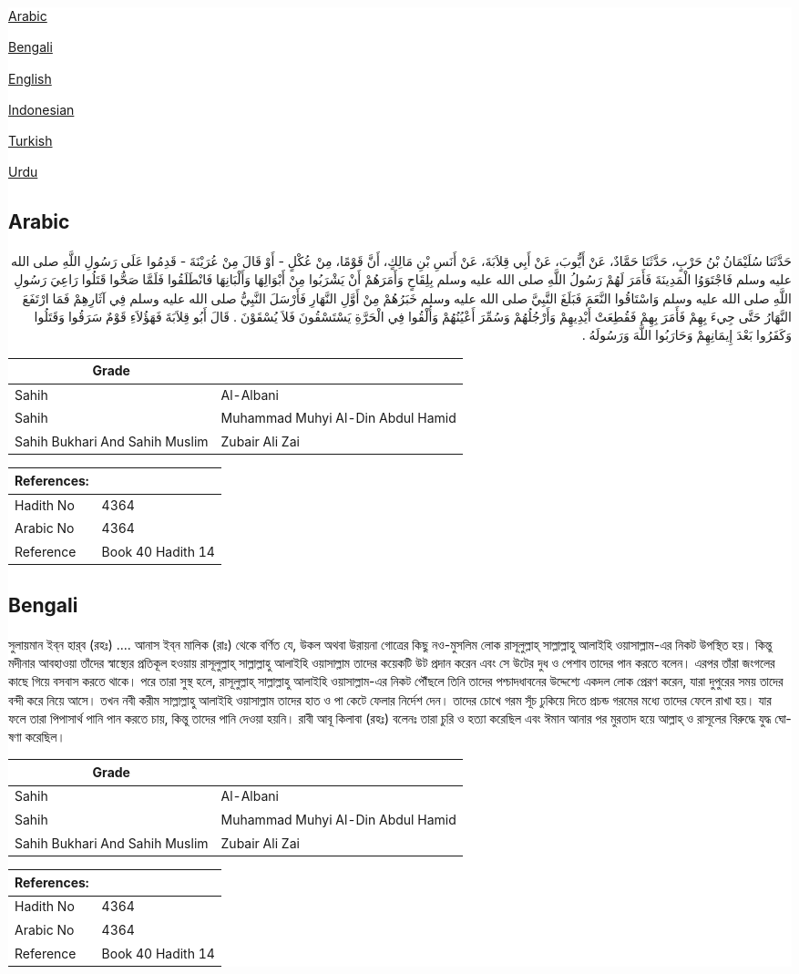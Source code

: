 [Arabic](#arabic)

[Bengali](#bengali)

[English](#english)

[Indonesian](#indonesian)

[Turkish](#turkish)

[Urdu](#urdu)

## Arabic


<div dir="rtl" lang="ar" style={{fontSize:'larger',backgroundColor:'#f8f9fa',padding:20}}>
حَدَّثَنَا سُلَيْمَانُ بْنُ حَرْبٍ، حَدَّثَنَا حَمَّادٌ، عَنْ أَيُّوبَ، عَنْ أَبِي قِلاَبَةَ، عَنْ أَنَسِ بْنِ مَالِكٍ، أَنَّ قَوْمًا، مِنْ عُكْلٍ - أَوْ قَالَ مِنْ عُرَيْنَةَ - قَدِمُوا عَلَى رَسُولِ اللَّهِ صلى الله عليه وسلم فَاجْتَوَوُا الْمَدِينَةَ فَأَمَرَ لَهُمْ رَسُولُ اللَّهِ صلى الله عليه وسلم بِلِقَاحٍ وَأَمَرَهُمْ أَنْ يَشْرَبُوا مِنْ أَبْوَالِهَا وَأَلْبَانِهَا فَانْطَلَقُوا فَلَمَّا صَحُّوا قَتَلُوا رَاعِيَ رَسُولِ اللَّهِ صلى الله عليه وسلم وَاسْتَاقُوا النَّعَمَ فَبَلَغَ النَّبِيَّ صلى الله عليه وسلم خَبَرُهُمْ مِنْ أَوَّلِ النَّهَارِ فَأَرْسَلَ النَّبِيُّ صلى الله عليه وسلم فِي آثَارِهِمْ فَمَا ارْتَفَعَ النَّهَارُ حَتَّى جِيءَ بِهِمْ فَأَمَرَ بِهِمْ فَقُطِعَتْ أَيْدِيهِمْ وَأَرْجُلُهُمْ وَسُمِّرَ أَعْيُنُهُمْ وَأُلْقُوا فِي الْحَرَّةِ يَسْتَسْقُونَ فَلاَ يُسْقَوْنَ ‏.‏ قَالَ أَبُو قِلاَبَةَ فَهَؤُلاَءِ قَوْمٌ سَرَقُوا وَقَتَلُوا وَكَفَرُوا بَعْدَ إِيمَانِهِمْ وَحَارَبُوا اللَّهَ وَرَسُولَهُ ‏.‏
</div>
<div style={{backgroundColor:'#f8f9fa',padding:20, marginBottom: 10}}><table> <thead> <tr> <th>Grade</th> <th></th> </tr> </thead> <tbody> <tr><td>Sahih</td><td>Al-Albani</td></tr><tr><td>Sahih</td><td>Muhammad Muhyi Al-Din Abdul Hamid</td></tr><tr><td>Sahih Bukhari And Sahih Muslim</td><td>Zubair Ali Zai</td></tr></tbody></table><table> <thead> <tr> <th>References:</th> <th></th> </tr> </thead> <tbody><tr><td>Hadith No</td><td>4364</td></tr><tr><td>Arabic No</td><td>4364</td></tr><tr><td>Reference</td><td>Book 40 Hadith 14</td></tr></tbody></table></div>

## Bengali


<div dir="ltr" lang="bn" style={{fontSize:'larger',backgroundColor:'#f8f9fa',padding:20}}>
সুলায়মান ইব্‌ন হার্‌ব (রহঃ) .... আনাস ইব্‌ন মালিক (রাঃ) থেকে বর্ণিত যে, উকল অথবা উরায়না গোত্রের কিছু নও-মুসলিম লোক রাসূলুল্লাহ্‌ সাল্লাল্লাহু আলাইহি ওয়াসাল্লাম-এর নিকট উপস্থিত হয়। কিন্তু মদীনার আবহাওয়া তাঁদের স্বাস্থ্যের প্রতিকূল হওয়ায় রাসূলুল্লাহ্‌ সাল্লাল্লাহু আলাইহি ওয়াসাল্লাম তাদের কয়েকটি উট প্রদান করেন এবং সে উটের দুধ ও পেশাব তাদের পান করতে বলেন। এরপর তাঁরা জংগলের কাছে গিয়ে বসবাস করতে থাকে। পরে তারা সুস্থ হলে, রাসূলুল্লাহ্‌ সাল্লাল্লাহু আলাইহি ওয়াসাল্লাম-এর নিকট পৌঁছলে তিনি তাদের পশ্চাদধাবনের উদ্দেশ্যে একদল লোক প্রেরণ করেন, যারা দুপুরের সময় তাদের বন্দী করে নিয়ে আসে। তখন নবী করীম সাল্লাল্লাহু আলাইহি ওয়াসাল্লাম তাদের হাত ও পা কেটে ফেলার নির্দেশ দেন। তাদের চোখে গরম সূঁচ ঢুকিয়ে দিতে প্রচন্ড গরমের মধ্যে তাদের ফেলে রাখা হয়। যার ফলে তারা পিপাসার্থ পানি পান করতে চায়, কিন্তু তাদের পানি দেওয়া হয়নি। রাবী আবূ কিলাবা (রহঃ) বলেনঃ তারা চুরি ও হত্যা করেছিল এবং ঈমান আনার পর মুরতাদ হয়ে আল্লাহ্‌ ও রাসূলের বিরুদ্ধে যুদ্ধ ঘোষণা করেছিল।
</div>
<div style={{backgroundColor:'#f8f9fa',padding:20, marginBottom: 10}}><table> <thead> <tr> <th>Grade</th> <th></th> </tr> </thead> <tbody> <tr><td>Sahih</td><td>Al-Albani</td></tr><tr><td>Sahih</td><td>Muhammad Muhyi Al-Din Abdul Hamid</td></tr><tr><td>Sahih Bukhari And Sahih Muslim</td><td>Zubair Ali Zai</td></tr></tbody></table><table> <thead> <tr> <th>References:</th> <th></th> </tr> </thead> <tbody><tr><td>Hadith No</td><td>4364</td></tr><tr><td>Arabic No</td><td>4364</td></tr><tr><td>Reference</td><td>Book 40 Hadith 14</td></tr></tbody></table></div>
